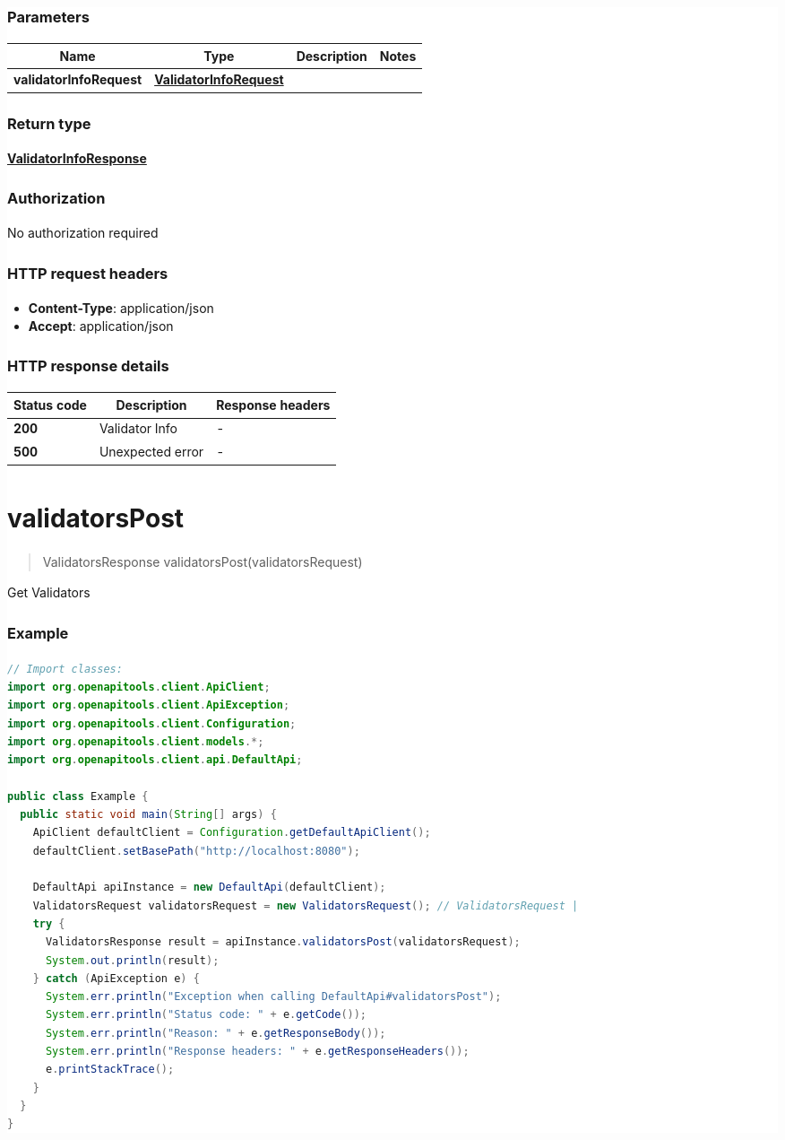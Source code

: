 ### Parameters

Name | Type | Description  | Notes
------------- | ------------- | ------------- | -------------
 **validatorInfoRequest** | [**ValidatorInfoRequest**](ValidatorInfoRequest.md)|  |

### Return type

[**ValidatorInfoResponse**](ValidatorInfoResponse.md)

### Authorization

No authorization required

### HTTP request headers

 - **Content-Type**: application/json
 - **Accept**: application/json

### HTTP response details
| Status code | Description | Response headers |
|-------------|-------------|------------------|
**200** | Validator Info |  -  |
**500** | Unexpected error |  -  |

<a name="validatorsPost"></a>
# **validatorsPost**
> ValidatorsResponse validatorsPost(validatorsRequest)

Get Validators

### Example
```java
// Import classes:
import org.openapitools.client.ApiClient;
import org.openapitools.client.ApiException;
import org.openapitools.client.Configuration;
import org.openapitools.client.models.*;
import org.openapitools.client.api.DefaultApi;

public class Example {
  public static void main(String[] args) {
    ApiClient defaultClient = Configuration.getDefaultApiClient();
    defaultClient.setBasePath("http://localhost:8080");

    DefaultApi apiInstance = new DefaultApi(defaultClient);
    ValidatorsRequest validatorsRequest = new ValidatorsRequest(); // ValidatorsRequest | 
    try {
      ValidatorsResponse result = apiInstance.validatorsPost(validatorsRequest);
      System.out.println(result);
    } catch (ApiException e) {
      System.err.println("Exception when calling DefaultApi#validatorsPost");
      System.err.println("Status code: " + e.getCode());
      System.err.println("Reason: " + e.getResponseBody());
      System.err.println("Response headers: " + e.getResponseHeaders());
      e.printStackTrace();
    }
  }
}
```
